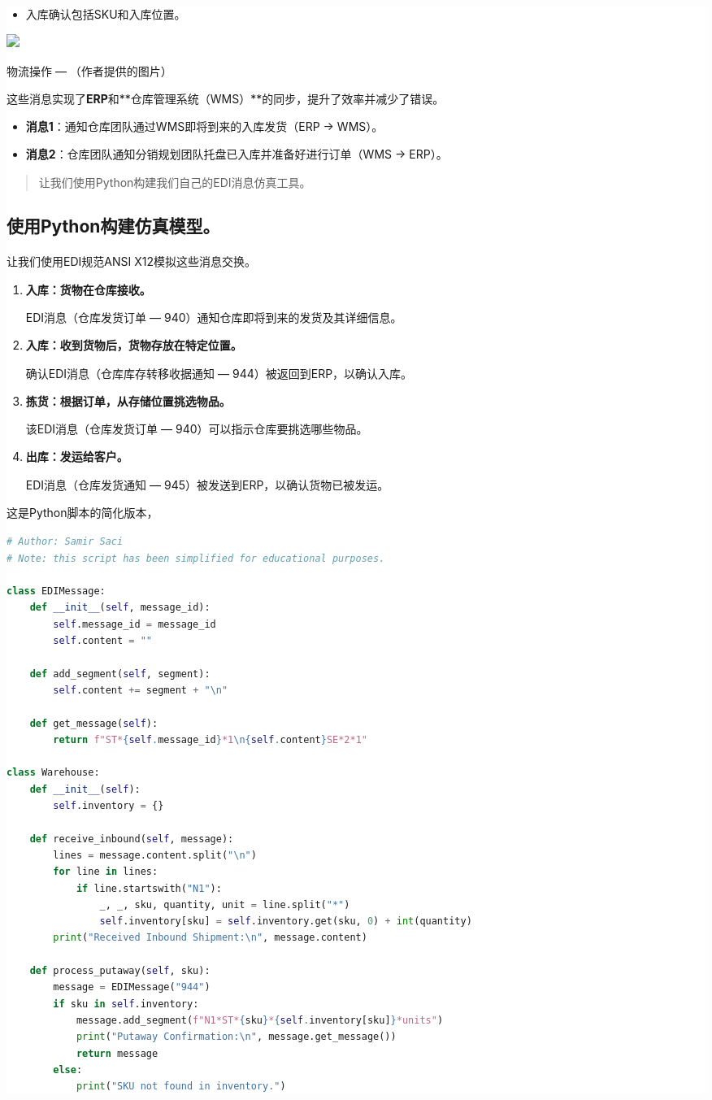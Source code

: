 +   入库确认包括SKU和入库位置。

[![](../Images/f485b6929a5606e73663c84ba394e031.png)](http://samirsaci.com)

物流操作 — （作者提供的图片）

这些消息实现了**ERP**和**仓库管理系统（WMS）**的同步，提升了效率并减少了错误。

+   **消息1**：通知仓库团队通过WMS即将到来的入库发货（ERP -> WMS）。

+   **消息2**：仓库团队通知分销规划团队托盘已入库并准备好进行订单（WMS -> ERP）。

> 让我们使用Python构建我们自己的EDI消息仿真工具。

## **使用Python构建仿真模型。**

让我们使用EDI规范ANSI X12模拟这些消息交换。

1.  **入库：货物在仓库接收。**

    EDI消息（仓库发货订单 — 940）通知仓库即将到来的发货及其详细信息。

1.  **入库：收到货物后，货物存放在特定位置。**

    确认EDI消息（仓库库存转移收据通知 — 944）被返回到ERP，以确认入库。

1.  **拣货：根据订单，从存储位置挑选物品。**

    该EDI消息（仓库发货订单 — 940）可以指示仓库要挑选哪些物品。

1.  **出库：发运给客户。**

    EDI消息（仓库发货通知 — 945）被发送到ERP，以确认货物已被发运。

这是Python脚本的简化版本，

```py
# Author: Samir Saci
# Note: this script has been simplified for educational purposes.

class EDIMessage:
    def __init__(self, message_id):
        self.message_id = message_id
        self.content = ""

    def add_segment(self, segment):
        self.content += segment + "\n"

    def get_message(self):
        return f"ST*{self.message_id}*1\n{self.content}SE*2*1"

class Warehouse:
    def __init__(self):
        self.inventory = {}

    def receive_inbound(self, message):
        lines = message.content.split("\n")
        for line in lines:
            if line.startswith("N1"):
                _, _, sku, quantity, unit = line.split("*")
                self.inventory[sku] = self.inventory.get(sku, 0) + int(quantity)
        print("Received Inbound Shipment:\n", message.content)

    def process_putaway(self, sku):
        message = EDIMessage("944")
        if sku in self.inventory:
            message.add_segment(f"N1*ST*{sku}*{self.inventory[sku]}*units")
            print("Putaway Confirmation:\n", message.get_message())
            return message
        else:
            print("SKU not found in inventory.")
```